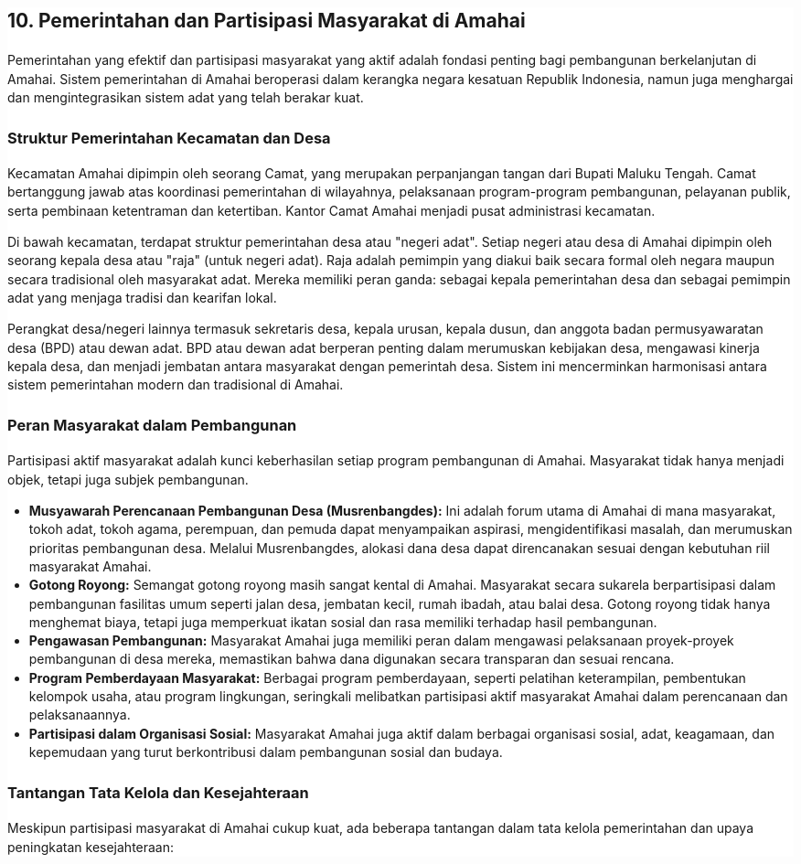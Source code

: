 ## 10. Pemerintahan dan Partisipasi Masyarakat di Amahai

Pemerintahan yang efektif dan partisipasi masyarakat yang aktif adalah fondasi penting bagi pembangunan berkelanjutan di Amahai. Sistem pemerintahan di Amahai beroperasi dalam kerangka negara kesatuan Republik Indonesia, namun juga menghargai dan mengintegrasikan sistem adat yang telah berakar kuat.

### Struktur Pemerintahan Kecamatan dan Desa

Kecamatan Amahai dipimpin oleh seorang Camat, yang merupakan perpanjangan tangan dari Bupati Maluku Tengah. Camat bertanggung jawab atas koordinasi pemerintahan di wilayahnya, pelaksanaan program-program pembangunan, pelayanan publik, serta pembinaan ketentraman dan ketertiban. Kantor Camat Amahai menjadi pusat administrasi kecamatan.

Di bawah kecamatan, terdapat struktur pemerintahan desa atau "negeri adat". Setiap negeri atau desa di Amahai dipimpin oleh seorang kepala desa atau "raja" (untuk negeri adat). Raja adalah pemimpin yang diakui baik secara formal oleh negara maupun secara tradisional oleh masyarakat adat. Mereka memiliki peran ganda: sebagai kepala pemerintahan desa dan sebagai pemimpin adat yang menjaga tradisi dan kearifan lokal.

Perangkat desa/negeri lainnya termasuk sekretaris desa, kepala urusan, kepala dusun, dan anggota badan permusyawaratan desa (BPD) atau dewan adat. BPD atau dewan adat berperan penting dalam merumuskan kebijakan desa, mengawasi kinerja kepala desa, dan menjadi jembatan antara masyarakat dengan pemerintah desa. Sistem ini mencerminkan harmonisasi antara sistem pemerintahan modern dan tradisional di Amahai.

### Peran Masyarakat dalam Pembangunan

Partisipasi aktif masyarakat adalah kunci keberhasilan setiap program pembangunan di Amahai. Masyarakat tidak hanya menjadi objek, tetapi juga subjek pembangunan.

*   **Musyawarah Perencanaan Pembangunan Desa (Musrenbangdes):** Ini adalah forum utama di Amahai di mana masyarakat, tokoh adat, tokoh agama, perempuan, dan pemuda dapat menyampaikan aspirasi, mengidentifikasi masalah, dan merumuskan prioritas pembangunan desa. Melalui Musrenbangdes, alokasi dana desa dapat direncanakan sesuai dengan kebutuhan riil masyarakat Amahai.
*   **Gotong Royong:** Semangat gotong royong masih sangat kental di Amahai. Masyarakat secara sukarela berpartisipasi dalam pembangunan fasilitas umum seperti jalan desa, jembatan kecil, rumah ibadah, atau balai desa. Gotong royong tidak hanya menghemat biaya, tetapi juga memperkuat ikatan sosial dan rasa memiliki terhadap hasil pembangunan.
*   **Pengawasan Pembangunan:** Masyarakat Amahai juga memiliki peran dalam mengawasi pelaksanaan proyek-proyek pembangunan di desa mereka, memastikan bahwa dana digunakan secara transparan dan sesuai rencana.
*   **Program Pemberdayaan Masyarakat:** Berbagai program pemberdayaan, seperti pelatihan keterampilan, pembentukan kelompok usaha, atau program lingkungan, seringkali melibatkan partisipasi aktif masyarakat Amahai dalam perencanaan dan pelaksanaannya.
*   **Partisipasi dalam Organisasi Sosial:** Masyarakat Amahai juga aktif dalam berbagai organisasi sosial, adat, keagamaan, dan kepemudaan yang turut berkontribusi dalam pembangunan sosial dan budaya.

### Tantangan Tata Kelola dan Kesejahteraan

Meskipun partisipasi masyarakat di Amahai cukup kuat, ada beberapa tantangan dalam tata kelola pemerintahan dan upaya peningkatan kesejahteraan:
